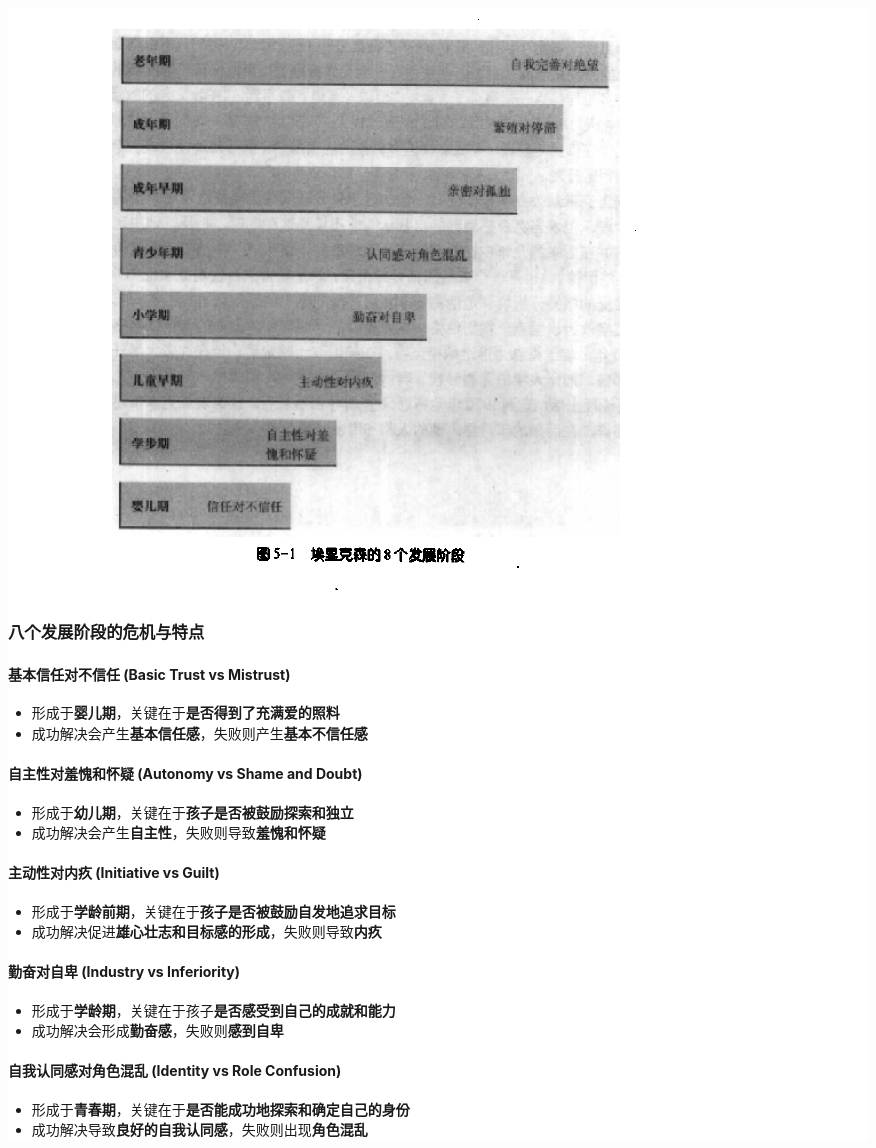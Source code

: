 ![](images/2024-04-09-00-47-55.png)

### 八个发展阶段的危机与特点
#### 基本信任对不信任 (Basic Trust vs Mistrust)
- 形成于**婴儿期**，关键在于**是否得到了充满爱的照料**
- 成功解决会产生**基本信任感**，失败则产生**基本不信任感**

#### 自主性对羞愧和怀疑 (Autonomy vs Shame and Doubt)
- 形成于**幼儿期**，关键在于**孩子是否被鼓励探索和独立**
- 成功解决会产生**自主性**，失败则导致**羞愧和怀疑**

#### 主动性对内疚 (Initiative vs Guilt)
- 形成于**学龄前期**，关键在于**孩子是否被鼓励自发地追求目标**
- 成功解决促进**雄心壮志和目标感的形成**，失败则导致**内疚**

#### 勤奋对自卑 (Industry vs Inferiority)
- 形成于**学龄期**，关键在于孩子**是否感受到自己的成就和能力**
- 成功解决会形成**勤奋感**，失败则**感到自卑**

#### 自我认同感对角色混乱 (Identity vs Role Confusion)
- 形成于**青春期**，关键在于**是否能成功地探索和确定自己的身份**
- 成功解决导致**良好的自我认同感**，失败则出现**角色混乱**
